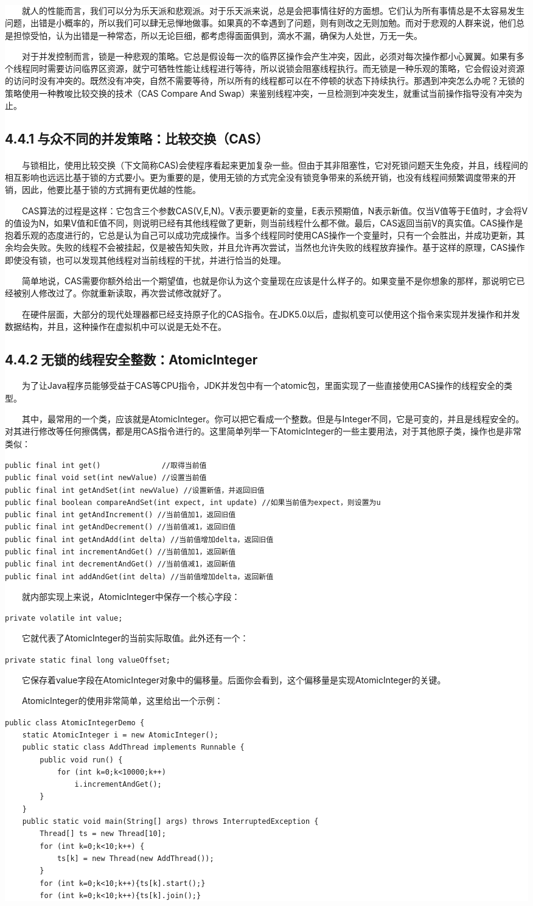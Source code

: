 &emsp;&emsp;就人的性能而言，我们可以分为乐天派和悲观派。对于乐天派来说，总是会把事情往好的方面想。它们认为所有事情总是不太容易发生问题，出错是小概率的，所以我们可以肆无忌惮地做事。如果真的不幸遇到了问题，则有则改之无则加勉。而对于悲观的人群来说，他们总是担惊受怕，认为出错是一种常态，所以无论巨细，都考虑得面面俱到，滴水不漏，确保为人处世，万无一失。

&emsp;&emsp;对于并发控制而言，锁是一种悲观的策略。它总是假设每一次的临界区操作会产生冲突，因此，必须对每次操作都小心翼翼。如果有多个线程同时需要访问临界区资源，就宁可牺牲性能让线程进行等待，所以说锁会阻塞线程执行。而无锁是一种乐观的策略，它会假设对资源的访问时没有冲突的。既然没有冲突，自然不需要等待，所以所有的线程都可以在不停顿的状态下持续执行。那遇到冲突怎么办呢？无锁的策略使用一种教唆比较交换的技术（CAS Compare And Swap）来鉴别线程冲突，一旦检测到冲突发生，就重试当前操作指导没有冲突为止。

## 4.4.1 与众不同的并发策略：比较交换（CAS）

&emsp;&emsp;与锁相比，使用比较交换（下文简称CAS)会使程序看起来更加复杂一些。但由于其非阻塞性，它对死锁问题天生免疫，并且，线程间的相互影响也远远比基于锁的方式要小。更为重要的是，使用无锁的方式完全没有锁竞争带来的系统开销，也没有线程间频繁调度带来的开销，因此，他要比基于锁的方式拥有更优越的性能。

&emsp;&emsp;CAS算法的过程是这样：它包含三个参数CAS(V,E,N)。V表示要更新的变量，E表示预期值，N表示新值。仅当V值等于E值时，才会将V的值设为N，如果V值和E值不同，则说明已经有其他线程做了更新，则当前线程什么都不做。最后，CAS返回当前V的真实值。CAS操作是抱着乐观的态度进行的，它总是认为自己可以成功完成操作。当多个线程同时使用CAS操作一个变量时，只有一个会胜出，并成功更新，其余均会失败。失败的线程不会被挂起，仅是被告知失败，并且允许再次尝试，当然也允许失败的线程放弃操作。基于这样的原理，CAS操作即使没有锁，也可以发现其他线程对当前线程的干扰，并进行恰当的处理。

&emsp;&emsp;简单地说，CAS需要你额外给出一个期望值，也就是你认为这个变量现在应该是什么样子的。如果变量不是你想象的那样，那说明它已经被别人修改过了。你就重新读取，再次尝试修改就好了。

&emsp;&emsp;在硬件层面，大部分的现代处理器都已经支持原子化的CAS指令。在JDK5.0以后，虚拟机变可以使用这个指令来实现并发操作和并发数据结构，并且，这种操作在虚拟机中可以说是无处不在。

## 4.4.2 无锁的线程安全整数：AtomicInteger

&emsp;&emsp;为了让Java程序员能够受益于CAS等CPU指令，JDK并发包中有一个atomic包，里面实现了一些直接使用CAS操作的线程安全的类型。

&emsp;&emsp;其中，最常用的一个类，应该就是AtomicInteger。你可以把它看成一个整数。但是与Integer不同，它是可变的，并且是线程安全的。对其进行修改等任何擦偶偶，都是用CAS指令进行的。这里简单列举一下AtomicInteger的一些主要用法，对于其他原子类，操作也是非常类似：
```
public final int get()              //取得当前值
public final void set(int newValue) //设置当前值
public final int getAndSet(int newValue) //设置新值，并返回旧值
public final boolean compareAndSet(int expect, int update) //如果当前值为expect，则设置为u
public final int getAndIncrement() //当前值加1，返回旧值
public final int getAndDecrement() //当前值减1，返回旧值
public final int getAndAdd(int delta) //当前值增加delta，返回旧值
public final int incrementAndGet() //当前值加1，返回新值
public final int decrementAndGet() //当前值减1，返回新值
public final int addAndGet(int delta) //当前值增加delta，返回新值
```
&emsp;&emsp;就内部实现上来说，AtomicInteger中保存一个核心字段：
```
private volatile int value;
```
&emsp;&emsp;它就代表了AtomicInteger的当前实际取值。此外还有一个：
```
private static final long valueOffset;
```
&emsp;&emsp;它保存着value字段在AtomicInteger对象中的偏移量。后面你会看到，这个偏移量是实现AtomicInteger的关键。

&emsp;&emsp;AtomicInteger的使用非常简单，这里给出一个示例：
```
public class AtomicIntegerDemo {
    static AtomicInteger i = new AtomicInteger();
    public static class AddThread implements Runnable {
        public void run() {
            for (int k=0;k<10000;k++)
                i.incrementAndGet();
        }
    }
    public static void main(String[] args) throws InterruptedException {
        Thread[] ts = new Thread[10];
        for (int k=0;k<10;k++) {
            ts[k] = new Thread(new AddThread());
        }
        for (int k=0;k<10;k++){ts[k].start();}
        for (int k=0;k<10;k++){ts[k].join();}
```